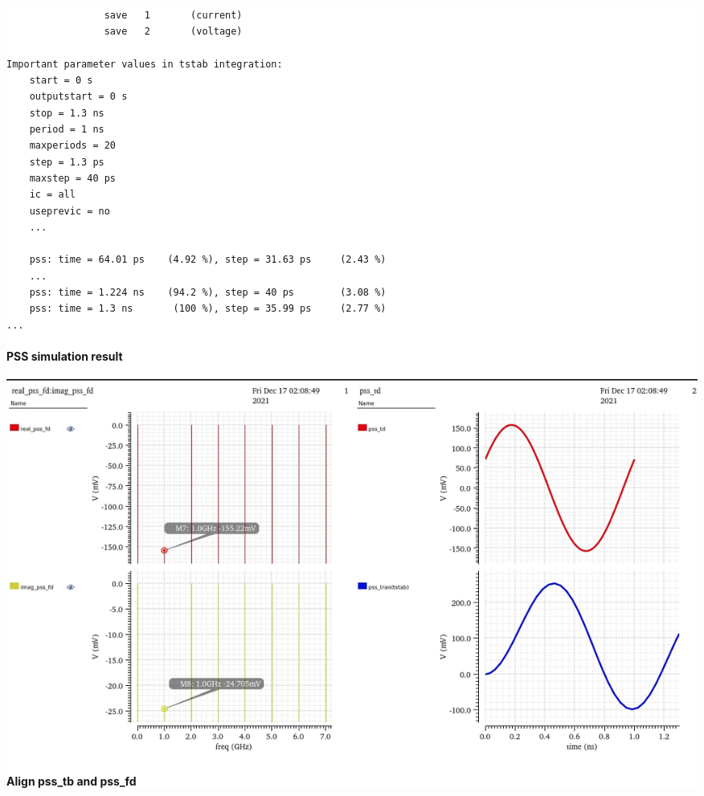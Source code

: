 ```
                 save   1       (current)
                 save   2       (voltage)

Important parameter values in tstab integration:
    start = 0 s
    outputstart = 0 s
    stop = 1.3 ns
    period = 1 ns
    maxperiods = 20
    step = 1.3 ps
    maxstep = 40 ps
    ic = all
    useprevic = no
	...

    pss: time = 64.01 ps    (4.92 %), step = 31.63 ps     (2.43 %)
	...
    pss: time = 1.224 ns    (94.2 %), step = 40 ps        (3.08 %)
    pss: time = 1.3 ns       (100 %), step = 35.99 ps     (2.77 %)
...
```

#### PSS simulation result

![image-20220610224100135](isf-sampler/image-20220610224100135.png)

#### Align pss_tb and pss_fd
